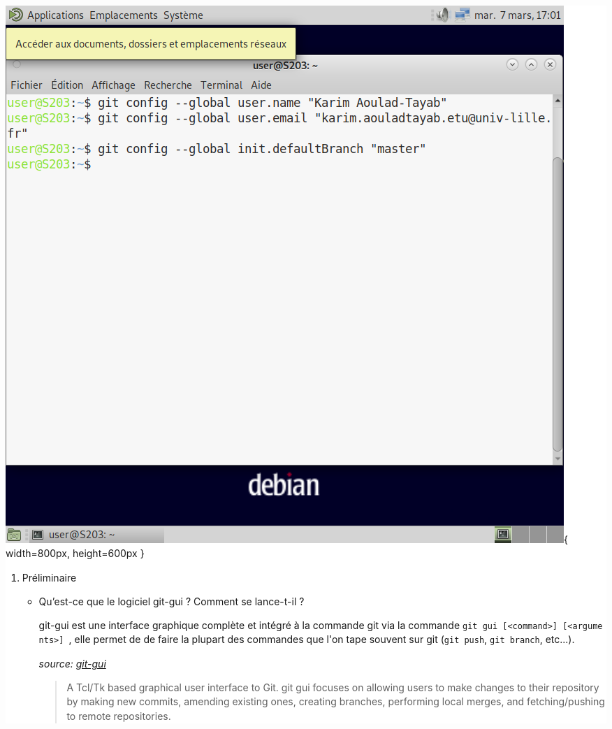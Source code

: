 ![Commandes pour les configuration de git](screens/semaine-10-11/screen1.png){ width=800px, height=600px }

1. Préliminaire

    - Qu’est-ce que le logiciel git-gui ? Comment se lance-t-il ?

        git-gui est une interface graphique complète et intégré à la commande git via la commande ``git gui [<command>] [<arguments>] ``, elle permet de de faire la plupart des commandes que l'on tape souvent sur git (``git push``, ``git branch``, etc...).

        *source: [git-gui](https://git-scm.com/docs/git-gui/)*

        > A Tcl/Tk based graphical user interface to Git. git gui focuses on allowing users to make changes to their repository by making new commits, amending existing ones, creating branches, performing local merges, and fetching/pushing to remote repositories.
